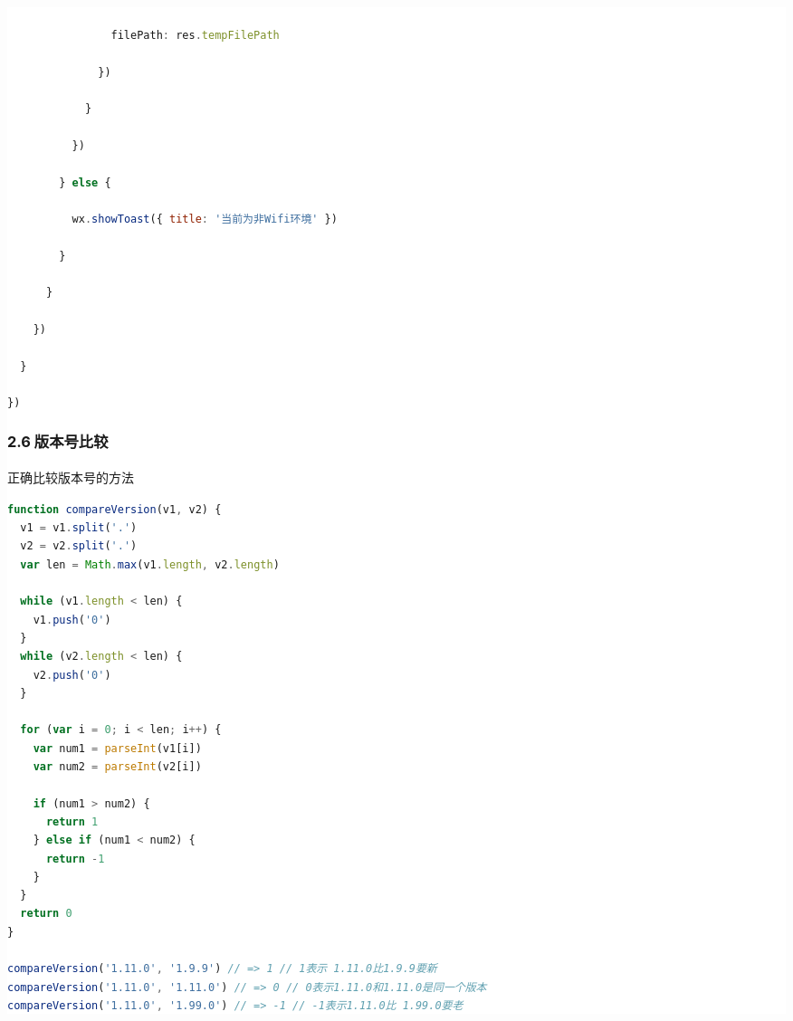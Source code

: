 ``` js

                filePath: res.tempFilePath

              })

            }

          })

        } else {

          wx.showToast({ title: '当前为非Wifi环境' })

        }

      }

    })

  }

})
```

### 2.6 版本号比较

正确比较版本号的方法

``` js
function compareVersion(v1, v2) {
  v1 = v1.split('.')
  v2 = v2.split('.')
  var len = Math.max(v1.length, v2.length)

  while (v1.length < len) {
    v1.push('0')
  }
  while (v2.length < len) {
    v2.push('0')
  }

  for (var i = 0; i < len; i++) {
    var num1 = parseInt(v1[i])
    var num2 = parseInt(v2[i])

    if (num1 > num2) {
      return 1
    } else if (num1 < num2) {
      return -1
    }
  }
  return 0
}

compareVersion('1.11.0', '1.9.9') // => 1 // 1表示 1.11.0比1.9.9要新
compareVersion('1.11.0', '1.11.0') // => 0 // 0表示1.11.0和1.11.0是同一个版本
compareVersion('1.11.0', '1.99.0') // => -1 // -1表示1.11.0比 1.99.0要老
```
